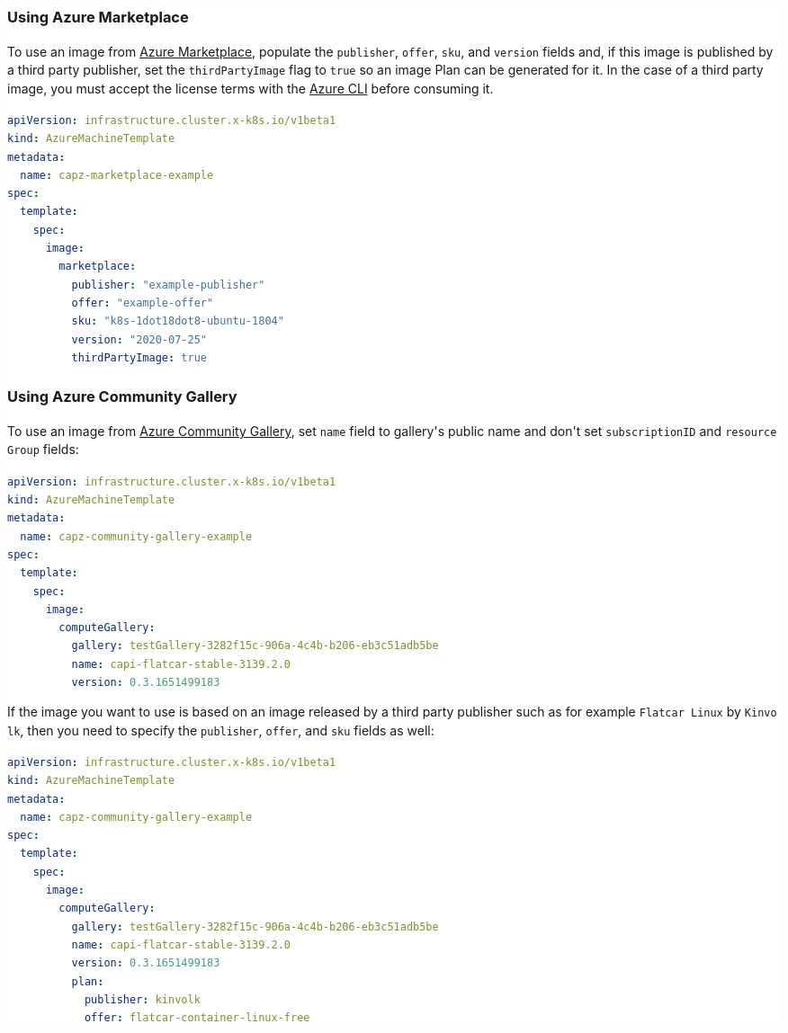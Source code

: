 ### Using Azure Marketplace

To use an image from [Azure Marketplace][azure-marketplace], populate the `publisher`, `offer`, `sku`, and `version` fields and, if this image is published by a third party publisher, set the `thirdPartyImage` flag to `true` so an image Plan can be generated for it. In the case of a third party image, you must accept the license terms with the [Azure CLI](https://learn.microsoft.com/cli/azure/vm/image/terms?view=azure-cli-latest) before consuming it.

```yaml
apiVersion: infrastructure.cluster.x-k8s.io/v1beta1
kind: AzureMachineTemplate
metadata:
  name: capz-marketplace-example
spec:
  template:
    spec:
      image:
        marketplace:
          publisher: "example-publisher"
          offer: "example-offer"
          sku: "k8s-1dot18dot8-ubuntu-1804"
          version: "2020-07-25"
          thirdPartyImage: true
```

### Using Azure Community Gallery

To use an image from [Azure Community Gallery][azure-community-gallery], set `name` field to gallery's public name and don't set `subscriptionID` and `resourceGroup` fields:

```yaml
apiVersion: infrastructure.cluster.x-k8s.io/v1beta1
kind: AzureMachineTemplate
metadata:
  name: capz-community-gallery-example
spec:
  template:
    spec:
      image:
        computeGallery:
          gallery: testGallery-3282f15c-906a-4c4b-b206-eb3c51adb5be
          name: capi-flatcar-stable-3139.2.0
          version: 0.3.1651499183
```

If the image you want to use is based on an image released by a third party publisher such as for example
`Flatcar Linux` by `Kinvolk`, then you need to specify the `publisher`, `offer`, and `sku` fields as well:

```yaml
apiVersion: infrastructure.cluster.x-k8s.io/v1beta1
kind: AzureMachineTemplate
metadata:
  name: capz-community-gallery-example
spec:
  template:
    spec:
      image:
        computeGallery:
          gallery: testGallery-3282f15c-906a-4c4b-b206-eb3c51adb5be
          name: capi-flatcar-stable-3139.2.0
          version: 0.3.1651499183
          plan:
            publisher: kinvolk
            offer: flatcar-container-linux-free
```

[azure-cli]: https://learn.microsoft.com/cli/azure/vm/image/terms?view=azure-cli-latest
[azure-community-gallery]: https://learn.microsoft.com/azure/virtual-machines/azure-compute-gallery#community
[azure-marketplace]: https://learn.microsoft.com/azure/marketplace/marketplace-publishers-guide
[azure-capi-images]: https://image-builder.sigs.k8s.io/capi/providers/azure.html
[azure-compute-gallery]: https://learn.microsoft.com/azure/virtual-machines/linux/shared-image-galleries
[capi-images]: https://image-builder.sigs.k8s.io/capi/capi.html
[creating-managed-image]: https://learn.microsoft.com/azure/virtual-machines/linux/capture-image
[creating-vm-offer]: https://docs.azure.cn/en-us/articles/azure-marketplace/imagepublishguide#5-azure-
[image-builder]: https://github.com/kubernetes-sigs/image-builder
[image-builder-azure]: https://github.com/kubernetes-sigs/image-builder/tree/master/images/capi/packer/azure
[kubeadm-preflight-checks]: https://github.com/kubernetes/kubeadm/blob/master/docs/design/design_v1.10.md#preflight-checks
[mariner]: https://microsoft.github.io/azurelinux/docs/
[replication-recommendations]: https://learn.microsoft.com/azure/virtual-machines/linux/shared-image-galleries#scaling
[supported-capi]: https://cluster-api.sigs.k8s.io/reference/versions.html#supported-kubernetes-versions
[supported-k8s]: https://kubernetes.io/releases/version-skew-policy/#supported-versions
[upgrading-clusters]: https://cluster-api.sigs.k8s.io/tasks/upgrading-clusters.html